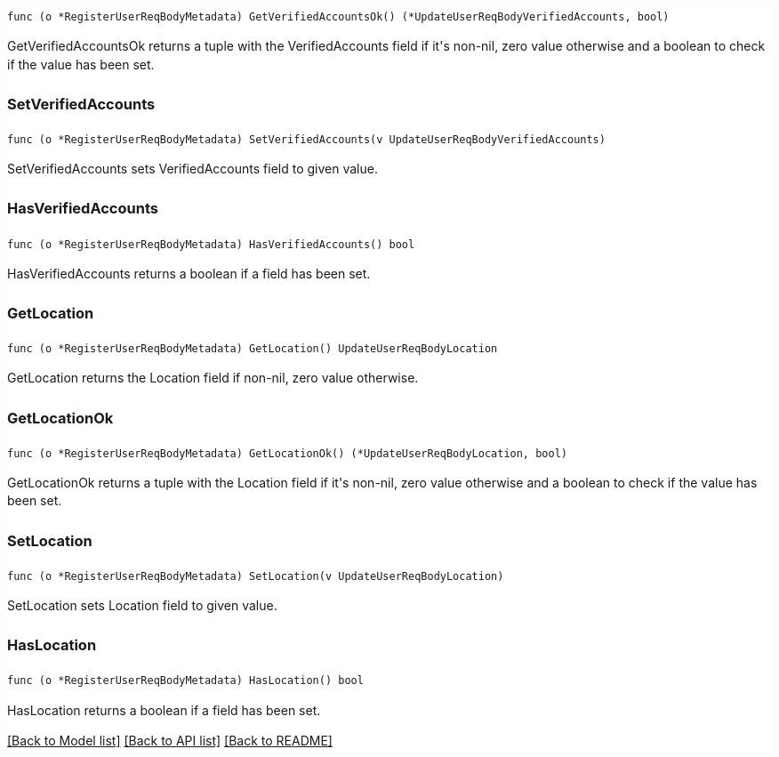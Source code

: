 `func (o *RegisterUserReqBodyMetadata) GetVerifiedAccountsOk() (*UpdateUserReqBodyVerifiedAccounts, bool)`

GetVerifiedAccountsOk returns a tuple with the VerifiedAccounts field if it's non-nil, zero value otherwise
and a boolean to check if the value has been set.

### SetVerifiedAccounts

`func (o *RegisterUserReqBodyMetadata) SetVerifiedAccounts(v UpdateUserReqBodyVerifiedAccounts)`

SetVerifiedAccounts sets VerifiedAccounts field to given value.

### HasVerifiedAccounts

`func (o *RegisterUserReqBodyMetadata) HasVerifiedAccounts() bool`

HasVerifiedAccounts returns a boolean if a field has been set.

### GetLocation

`func (o *RegisterUserReqBodyMetadata) GetLocation() UpdateUserReqBodyLocation`

GetLocation returns the Location field if non-nil, zero value otherwise.

### GetLocationOk

`func (o *RegisterUserReqBodyMetadata) GetLocationOk() (*UpdateUserReqBodyLocation, bool)`

GetLocationOk returns a tuple with the Location field if it's non-nil, zero value otherwise
and a boolean to check if the value has been set.

### SetLocation

`func (o *RegisterUserReqBodyMetadata) SetLocation(v UpdateUserReqBodyLocation)`

SetLocation sets Location field to given value.

### HasLocation

`func (o *RegisterUserReqBodyMetadata) HasLocation() bool`

HasLocation returns a boolean if a field has been set.


[[Back to Model list]](../README.md#documentation-for-models) [[Back to API list]](../README.md#documentation-for-api-endpoints) [[Back to README]](../README.md)



